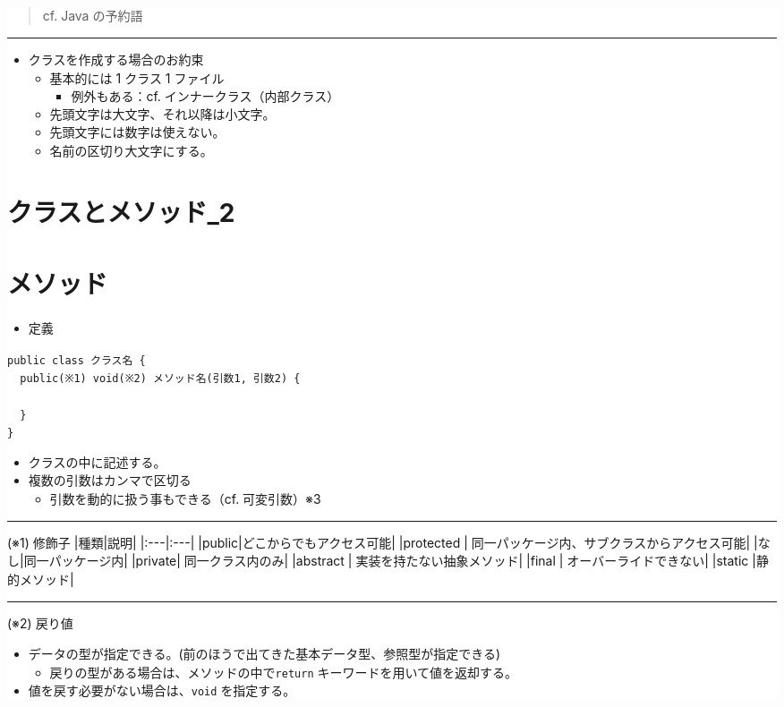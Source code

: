 > cf. Java の予約語

---

- クラスを作成する場合のお約束
  - 基本的には 1 クラス 1 ファイル
    - 例外もある：cf. インナークラス（内部クラス）
  - 先頭文字は大文字、それ以降は小文字。
  - 先頭文字には数字は使えない。
  - 名前の区切り大文字にする。

# クラスとメソッド\_2

# メソッド

- 定義

```
public class クラス名 {
  public(※1) void(※2) メソッド名(引数1, 引数2) {

  }
}
```

- クラスの中に記述する。
- 複数の引数はカンマで区切る
  - 引数を動的に扱う事もできる（cf. 可変引数）※3

---

(※1) 修飾子
|種類|説明|
|:---|:---|
|public|どこからでもアクセス可能|
|protected | 同一パッケージ内、サブクラスからアクセス可能|
|なし|同一パッケージ内|
|private| 同一クラス内のみ|
|abstract | 実装を持たない抽象メソッド|
|final | オーバーライドできない|
|static |静的メソッド|

---

(※2) 戻り値

- データの型が指定できる。(前のほうで出てきた基本データ型、参照型が指定できる)
  - 戻りの型がある場合は、メソッドの中で`return` キーワードを用いて値を返却する。
- 値を戻す必要がない場合は、`void` を指定する。
